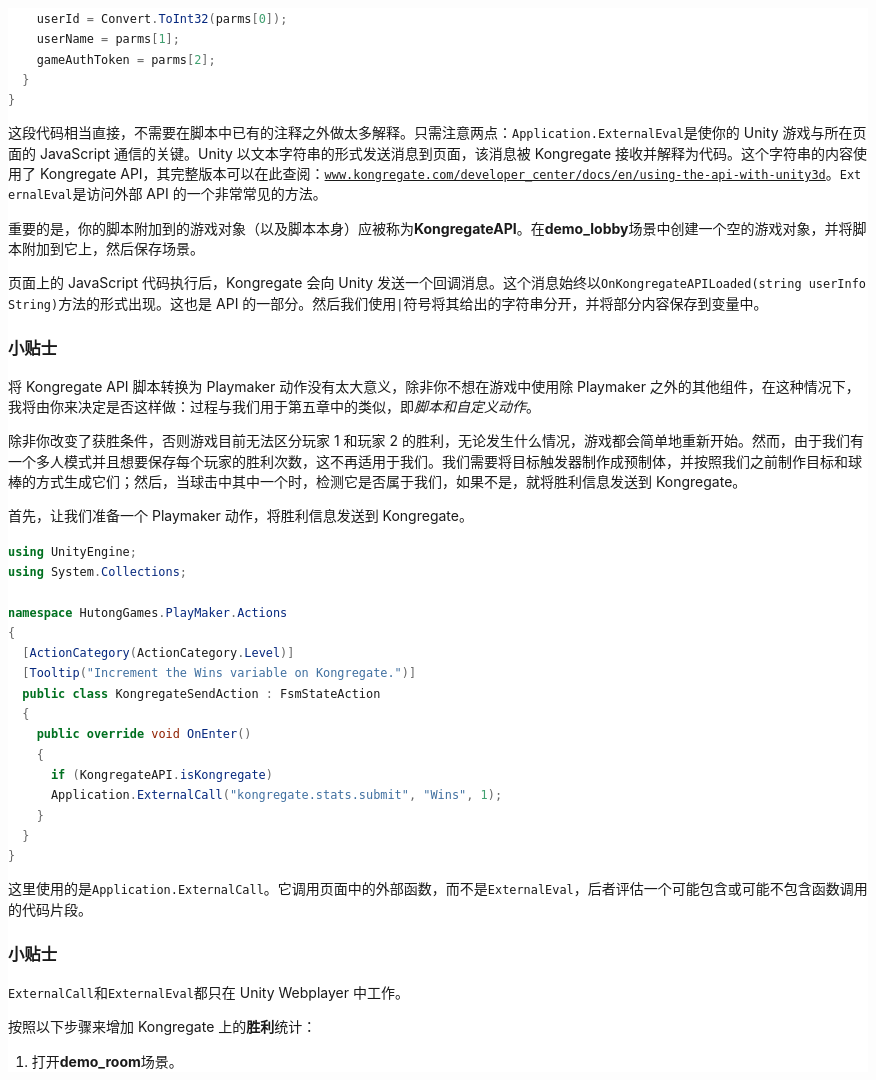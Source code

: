 ```cs
    userId = Convert.ToInt32(parms[0]);
    userName = parms[1];
    gameAuthToken = parms[2];
  }
}
```

这段代码相当直接，不需要在脚本中已有的注释之外做太多解释。只需注意两点：`Application.ExternalEval`是使你的 Unity 游戏与所在页面的 JavaScript 通信的关键。Unity 以文本字符串的形式发送消息到页面，该消息被 Kongregate 接收并解释为代码。这个字符串的内容使用了 Kongregate API，其完整版本可以在此查阅：[`www.kongregate.com/developer_center/docs/en/using-the-api-with-unity3d`](http://www.kongregate.com/developer_center/docs/en/using-the-api-with-unity3d)。`ExternalEval`是访问外部 API 的一个非常常见的方法。

重要的是，你的脚本附加到的游戏对象（以及脚本本身）应被称为**KongregateAPI**。在**demo_lobby**场景中创建一个空的游戏对象，并将脚本附加到它上，然后保存场景。

页面上的 JavaScript 代码执行后，Kongregate 会向 Unity 发送一个回调消息。这个消息始终以`OnKongregateAPILoaded(string userInfoString)`方法的形式出现。这也是 API 的一部分。然后我们使用`|`符号将其给出的字符串分开，并将部分内容保存到变量中。

### 小贴士

将 Kongregate API 脚本转换为 Playmaker 动作没有太大意义，除非你不想在游戏中使用除 Playmaker 之外的其他组件，在这种情况下，我将由你来决定是否这样做：过程与我们用于第五章中的类似，即*脚本和自定义动作*。

除非你改变了获胜条件，否则游戏目前无法区分玩家 1 和玩家 2 的胜利，无论发生什么情况，游戏都会简单地重新开始。然而，由于我们有一个多人模式并且想要保存每个玩家的胜利次数，这不再适用于我们。我们需要将目标触发器制作成预制体，并按照我们之前制作目标和球棒的方式生成它们；然后，当球击中其中一个时，检测它是否属于我们，如果不是，就将胜利信息发送到 Kongregate。

首先，让我们准备一个 Playmaker 动作，将胜利信息发送到 Kongregate。

```cs
using UnityEngine;
using System.Collections;

namespace HutongGames.PlayMaker.Actions
{
  [ActionCategory(ActionCategory.Level)]
  [Tooltip("Increment the Wins variable on Kongregate.")]
  public class KongregateSendAction : FsmStateAction 
  {
    public override void OnEnter()
    {
      if (KongregateAPI.isKongregate)
      Application.ExternalCall("kongregate.stats.submit", "Wins", 1);
    }
  }
}
```

这里使用的是`Application.ExternalCall`。它调用页面中的外部函数，而不是`ExternalEval`，后者评估一个可能包含或可能不包含函数调用的代码片段。

### 小贴士

`ExternalCall`和`ExternalEval`都只在 Unity Webplayer 中工作。

按照以下步骤来增加 Kongregate 上的**胜利**统计：

1.  打开**demo_room**场景。
